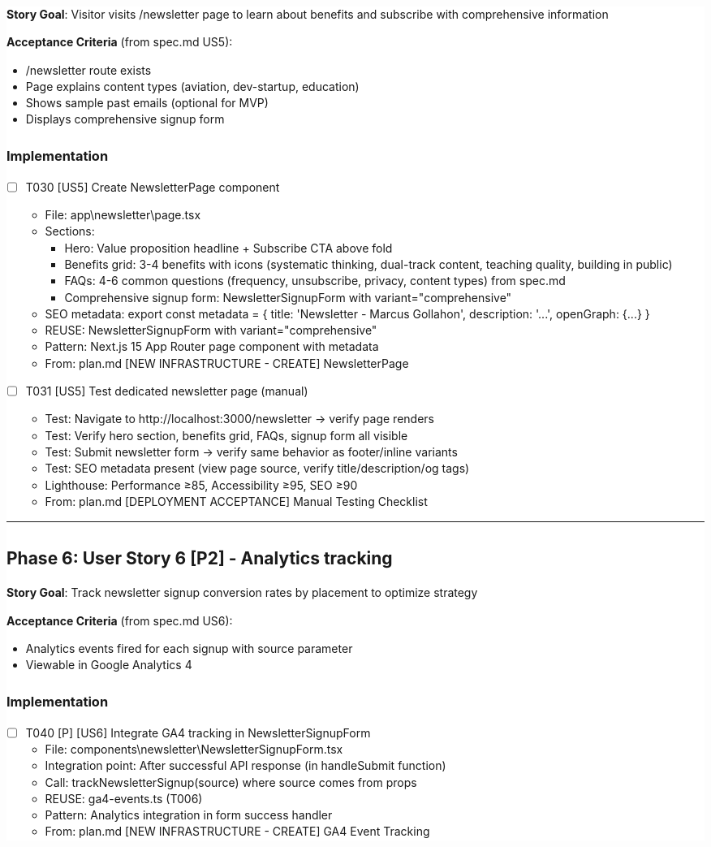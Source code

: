 **Story Goal**: Visitor visits /newsletter page to learn about benefits and subscribe with comprehensive information

**Acceptance Criteria** (from spec.md US5):
- /newsletter route exists
- Page explains content types (aviation, dev-startup, education)
- Shows sample past emails (optional for MVP)
- Displays comprehensive signup form

### Implementation

- [ ] T030 [US5] Create NewsletterPage component
  - File: app\newsletter\page.tsx
  - Sections:
    - Hero: Value proposition headline + Subscribe CTA above fold
    - Benefits grid: 3-4 benefits with icons (systematic thinking, dual-track content, teaching quality, building in public)
    - FAQs: 4-6 common questions (frequency, unsubscribe, privacy, content types) from spec.md
    - Comprehensive signup form: NewsletterSignupForm with variant="comprehensive"
  - SEO metadata: export const metadata = { title: 'Newsletter - Marcus Gollahon', description: '...', openGraph: {...} }
  - REUSE: NewsletterSignupForm with variant="comprehensive"
  - Pattern: Next.js 15 App Router page component with metadata
  - From: plan.md [NEW INFRASTRUCTURE - CREATE] NewsletterPage

- [ ] T031 [US5] Test dedicated newsletter page (manual)
  - Test: Navigate to http://localhost:3000/newsletter → verify page renders
  - Test: Verify hero section, benefits grid, FAQs, signup form all visible
  - Test: Submit newsletter form → verify same behavior as footer/inline variants
  - Test: SEO metadata present (view page source, verify title/description/og tags)
  - Lighthouse: Performance ≥85, Accessibility ≥95, SEO ≥90
  - From: plan.md [DEPLOYMENT ACCEPTANCE] Manual Testing Checklist

---

## Phase 6: User Story 6 [P2] - Analytics tracking

**Story Goal**: Track newsletter signup conversion rates by placement to optimize strategy

**Acceptance Criteria** (from spec.md US6):
- Analytics events fired for each signup with source parameter
- Viewable in Google Analytics 4

### Implementation

- [ ] T040 [P] [US6] Integrate GA4 tracking in NewsletterSignupForm
  - File: components\newsletter\NewsletterSignupForm.tsx
  - Integration point: After successful API response (in handleSubmit function)
  - Call: trackNewsletterSignup(source) where source comes from props
  - REUSE: ga4-events.ts (T006)
  - Pattern: Analytics integration in form success handler
  - From: plan.md [NEW INFRASTRUCTURE - CREATE] GA4 Event Tracking
